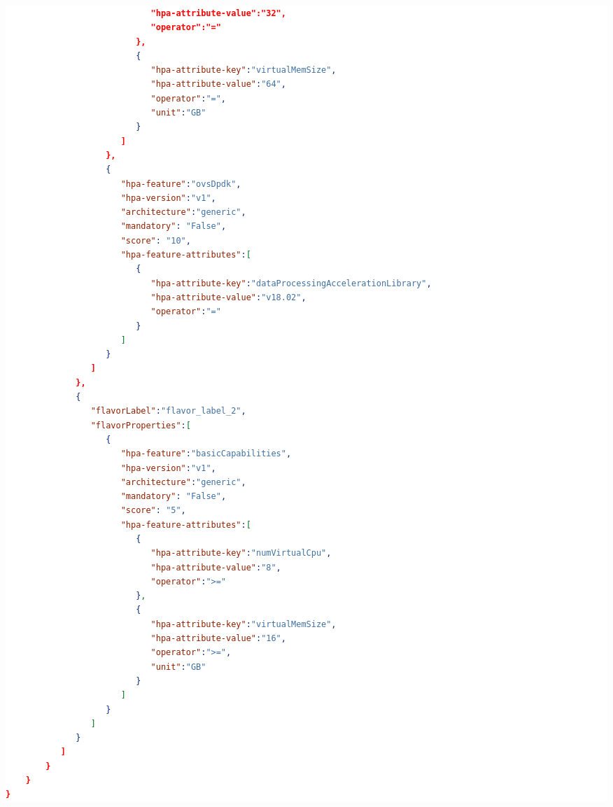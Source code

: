 ```json
                             "hpa-attribute-value":"32",
                             "operator":"="
                          },
                          {
                             "hpa-attribute-key":"virtualMemSize",
                             "hpa-attribute-value":"64",
                             "operator":"=",
                             "unit":"GB"
                          }
                       ]
                    },
                    {
                       "hpa-feature":"ovsDpdk",
                       "hpa-version":"v1",
                       "architecture":"generic",
                       "mandatory": "False",
                       "score": "10",
                       "hpa-feature-attributes":[
                          {
                             "hpa-attribute-key":"dataProcessingAccelerationLibrary",
                             "hpa-attribute-value":"v18.02",
                             "operator":"="
                          }
                       ]
                    }
                 ]
              },
              {
                 "flavorLabel":"flavor_label_2",
                 "flavorProperties":[
                    {
                       "hpa-feature":"basicCapabilities",
                       "hpa-version":"v1",
                       "architecture":"generic",
                       "mandatory": "False",
                       "score": "5",
                       "hpa-feature-attributes":[
                          {
                             "hpa-attribute-key":"numVirtualCpu",
                             "hpa-attribute-value":"8",
                             "operator":">="
                          },
                          {
                             "hpa-attribute-key":"virtualMemSize",
                             "hpa-attribute-value":"16",
                             "operator":">=",
                             "unit":"GB"
                          }
                       ]
                    }
                 ]
              }
           ]
        }
    }
}
```
